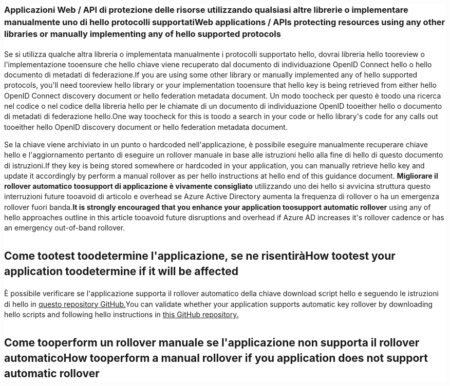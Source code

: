 ### <span data-ttu-id="9c300-224"><a name="other"></a>Applicazioni Web / API di protezione delle risorse utilizzando qualsiasi altre librerie o implementare manualmente uno di hello protocolli supportati</span><span class="sxs-lookup"><span data-stu-id="9c300-224"><a name="other"></a>Web applications / APIs protecting resources using any other libraries or manually implementing any of hello supported protocols</span></span>
<span data-ttu-id="9c300-225">Se si utilizza qualche altra libreria o implementata manualmente i protocolli supportato hello, dovrai libreria hello tooreview o l'implementazione tooensure che hello chiave viene recuperato dal documento di individuazione OpenID Connect hello o hello documento di metadati di federazione.</span><span class="sxs-lookup"><span data-stu-id="9c300-225">If you are using some other library or manually implemented any of hello supported protocols, you'll need tooreview hello library or your implementation tooensure that hello key is being retrieved from either hello OpenID Connect discovery document or hello federation metadata document.</span></span> <span data-ttu-id="9c300-226">Un modo toocheck per questo è toodo una ricerca nel codice o nel codice della libreria hello per le chiamate di un documento di individuazione OpenID tooeither hello o documento di metadati di federazione hello.</span><span class="sxs-lookup"><span data-stu-id="9c300-226">One way toocheck for this is toodo a search in your code or hello library's code for any calls out tooeither hello OpenID discovery document or hello federation metadata document.</span></span>

<span data-ttu-id="9c300-227">Se la chiave viene archiviato in un punto o hardcoded nell'applicazione, è possibile eseguire manualmente recuperare chiave hello e l'aggiornamento pertanto di eseguire un rollover manuale in base alle istruzioni hello alla fine di hello di questo documento di istruzioni.</span><span class="sxs-lookup"><span data-stu-id="9c300-227">If they key is being stored somewhere or hardcoded in your application, you can manually retrieve hello key and update it accordingly by perform a manual rollover as per hello instructions at hello end of this guidance document.</span></span> <span data-ttu-id="9c300-228">**Migliorare il rollover automatico toosupport di applicazione è vivamente consigliato** utilizzando uno dei hello si avvicina struttura questo interruzioni future tooavoid di articolo e overhead se Azure Active Directory aumenta la frequenza di rollover o ha un emergenza rollover fuori banda.</span><span class="sxs-lookup"><span data-stu-id="9c300-228">**It is strongly encouraged that you enhance your application toosupport automatic rollover** using any of hello approaches outline in this article tooavoid future disruptions and overhead if Azure AD increases it's rollover cadence or has an emergency out-of-band rollover.</span></span>

## <a name="how-tootest-your-application-toodetermine-if-it-will-be-affected"></a><span data-ttu-id="9c300-229">Come tootest toodetermine l'applicazione, se ne risentirà</span><span class="sxs-lookup"><span data-stu-id="9c300-229">How tootest your application toodetermine if it will be affected</span></span>
<span data-ttu-id="9c300-230">È possibile verificare se l'applicazione supporta il rollover automatico della chiave download script hello e seguendo le istruzioni di hello in [questo repository GitHub.](https://github.com/AzureAD/azure-activedirectory-powershell-tokenkey)</span><span class="sxs-lookup"><span data-stu-id="9c300-230">You can validate whether your application supports automatic key rollover by downloading hello scripts and following hello instructions in [this GitHub repository.](https://github.com/AzureAD/azure-activedirectory-powershell-tokenkey)</span></span>

## <a name="how-tooperform-a-manual-rollover-if-you-application-does-not-support-automatic-rollover"></a><span data-ttu-id="9c300-231">Come tooperform un rollover manuale se l'applicazione non supporta il rollover automatico</span><span class="sxs-lookup"><span data-stu-id="9c300-231">How tooperform a manual rollover if you application does not support automatic rollover</span></span>